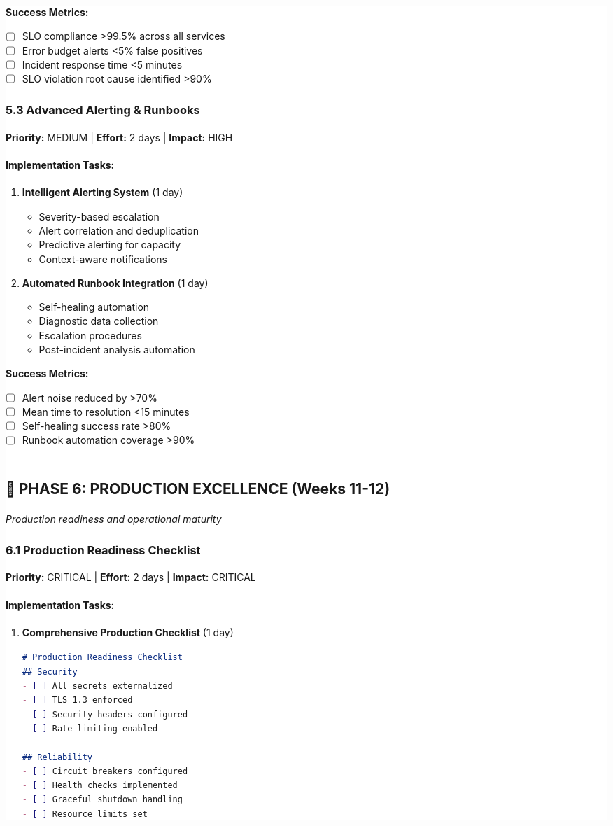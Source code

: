 **Success Metrics:**
- [ ] SLO compliance >99.5% across all services
- [ ] Error budget alerts <5% false positives
- [ ] Incident response time <5 minutes
- [ ] SLO violation root cause identified >90%

### 5.3 Advanced Alerting & Runbooks
**Priority:** MEDIUM | **Effort:** 2 days | **Impact:** HIGH

#### Implementation Tasks:
1. **Intelligent Alerting System** (1 day)
   - Severity-based escalation
   - Alert correlation and deduplication
   - Predictive alerting for capacity
   - Context-aware notifications

2. **Automated Runbook Integration** (1 day)
   - Self-healing automation
   - Diagnostic data collection
   - Escalation procedures
   - Post-incident analysis automation

**Success Metrics:**
- [ ] Alert noise reduced by >70%
- [ ] Mean time to resolution <15 minutes
- [ ] Self-healing success rate >80%
- [ ] Runbook automation coverage >90%

---

## 🎯 PHASE 6: PRODUCTION EXCELLENCE (Weeks 11-12)
*Production readiness and operational maturity*

### 6.1 Production Readiness Checklist
**Priority:** CRITICAL | **Effort:** 2 days | **Impact:** CRITICAL

#### Implementation Tasks:
1. **Comprehensive Production Checklist** (1 day)
   ```markdown
   # Production Readiness Checklist
   ## Security
   - [ ] All secrets externalized
   - [ ] TLS 1.3 enforced
   - [ ] Security headers configured
   - [ ] Rate limiting enabled
   
   ## Reliability
   - [ ] Circuit breakers configured
   - [ ] Health checks implemented
   - [ ] Graceful shutdown handling
   - [ ] Resource limits set
   ```
